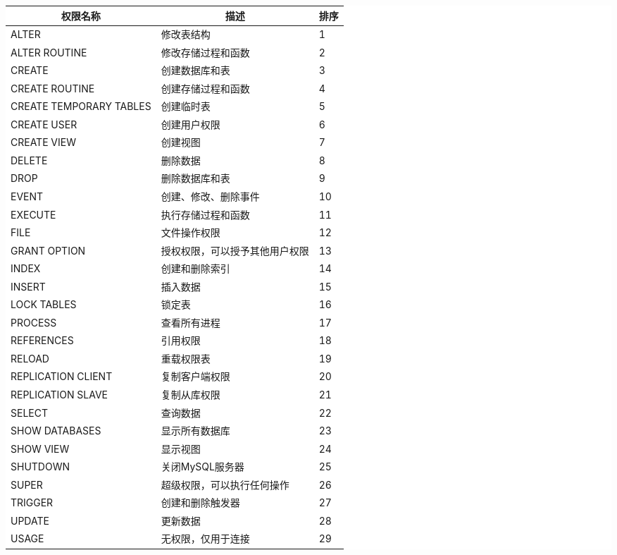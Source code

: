 | 权限名称 | 描述 | 排序 |
|---------|------|------|
| ALTER | 修改表结构 | 1 |
| ALTER ROUTINE | 修改存储过程和函数 | 2 |
| CREATE | 创建数据库和表 | 3 |
| CREATE ROUTINE | 创建存储过程和函数 | 4 |
| CREATE TEMPORARY TABLES | 创建临时表 | 5 |
| CREATE USER | 创建用户权限 | 6 |
| CREATE VIEW | 创建视图 | 7 |
| DELETE | 删除数据 | 8 |
| DROP | 删除数据库和表 | 9 |
| EVENT | 创建、修改、删除事件 | 10 |
| EXECUTE | 执行存储过程和函数 | 11 |
| FILE | 文件操作权限 | 12 |
| GRANT OPTION | 授权权限，可以授予其他用户权限 | 13 |
| INDEX | 创建和删除索引 | 14 |
| INSERT | 插入数据 | 15 |
| LOCK TABLES | 锁定表 | 16 |
| PROCESS | 查看所有进程 | 17 |
| REFERENCES | 引用权限 | 18 |
| RELOAD | 重载权限表 | 19 |
| REPLICATION CLIENT | 复制客户端权限 | 20 |
| REPLICATION SLAVE | 复制从库权限 | 21 |
| SELECT | 查询数据 | 22 |
| SHOW DATABASES | 显示所有数据库 | 23 |
| SHOW VIEW | 显示视图 | 24 |
| SHUTDOWN | 关闭MySQL服务器 | 25 |
| SUPER | 超级权限，可以执行任何操作 | 26 |
| TRIGGER | 创建和删除触发器 | 27 |
| UPDATE | 更新数据 | 28 |
| USAGE | 无权限，仅用于连接 | 29 |
